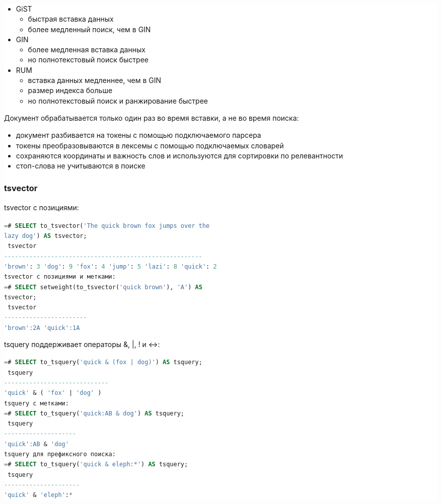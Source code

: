 * GiST
  * быстрая вставка данных
  * более медленный поиск, чем в GIN
* GIN
  * более медленная вставка данных
  * но полнотекстовый поиск быстрее
* RUM
  * вставка данных медленнее, чем в GIN
  * размер индекса больше
  * но полнотекстовый поиск и ранжирование
    быстрее

Документ обрабатывается только один раз во
время вставки, а не во время поиска:

* документ разбивается на токены с помощью
подключаемого парсера
* токены преобразовываются в лексемы с
помощью подключаемых словарей
* сохраняются координаты и важность слов и
используются для сортировки по релевантности
* стоп-слова не учитываются в поиске

### tsvector

tsvector с позициями:

```sql
=# SELECT to_tsvector('The quick brown fox jumps over the
lazy dog') AS tsvector;
 tsvector
-------------------------------------------------------
'brown': 3 'dog': 9 'fox': 4 'jump': 5 'lazi': 8 'quick': 2
tsvector с позициями и метками:
=# SELECT setweight(to_tsvector('quick brown'), 'A') AS
tsvector;
 tsvector
-----------------------
'brown':2A 'quick':1A
```

tsquery поддерживает операторы &, |, ! и <->:

```sql
=# SELECT to_tsquery('quick & (fox | dog)') AS tsquery;
 tsquery
-----------------------------
'quick' & ( 'fox' | 'dog' )
tsquery с метками:
=# SELECT to_tsquery('quick:AB & dog') AS tsquery;
 tsquery
--------------------
'quick':AB & 'dog'
tsquery для префиксного поиска:
=# SELECT to_tsquery('quick & eleph:*') AS tsquery;
 tsquery
---------------------
'quick' & 'eleph':*
```
